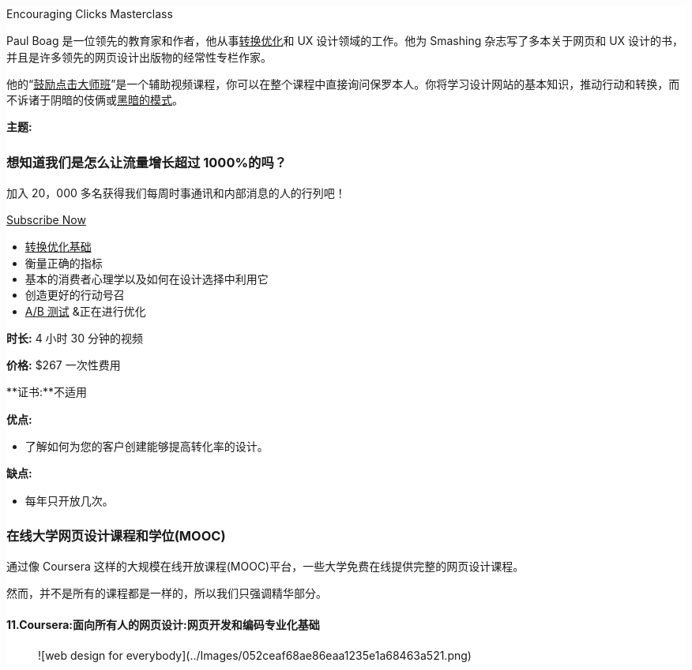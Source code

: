<figcaption id="caption-attachment-81446" class="wp-caption-text">Encouraging Clicks Masterclass</figcaption>

</figure>

Paul Boag 是一位领先的教育家和作者，他从事[转换优化](https://kinsta.com/blog/conversion-rate-optimization-tips/)和 UX 设计领域的工作。他为 Smashing 杂志写了多本关于网页和 UX 设计的书，并且是许多领先的网页设计出版物的经常性专栏作家。

他的“[鼓励点击大师班](https://boagworld.com/masterclass/)”是一个辅助视频课程，你可以在整个课程中直接询问保罗本人。你将学习设计网站的基本知识，推动行动和转换，而不诉诸于阴暗的伎俩或[黑暗的模式](https://kinsta.com/blog/dark-patterns/)。

**主题:**

 <dialog id="newsletter" class="dialog dialog has-dark-blue-background-color email-modal" aria-hidden="true">## 注册订阅时事通讯

<kinsta-form show-name="false" show-phone="false" show-website="false" show-company="false" show-disk-space="false" show-monthly-visits="false" show-number-of-websites="false" show-message="false" submit-button-text="Sign Up Now" submit-button-text-sending="Signing Up..." success-title="Thanks for subscribing!" success-message="Keep an eye out for our next newsletter." terms-template="newsletter" hubspot-source="subscribe_to_newsletter" submit-button-text-loading="Signing Up"></kinsta-form></dialog>

### 想知道我们是怎么让流量增长超过 1000%的吗？

加入 20，000 多名获得我们每周时事通讯和内部消息的人的行列吧！

[Subscribe Now](#newsletter)

*   [转换优化基础](https://kinsta.com/blog/conversion-tracking/)
*   衡量正确的指标
*   基本的消费者心理学以及如何在设计选择中利用它
*   创造更好的行动号召
*   [A/B 测试](https://kinsta.com/blog/wordpress-ab-testing-tools/) &正在进行优化

**时长:** 4 小时 30 分钟的视频

**价格:** $267 一次性费用

**证书:**不适用

**优点:**

*   了解如何为您的客户创建能够提高转化率的设计。

**缺点:**

*   每年只开放几次。

### 在线大学网页设计课程和学位(MOOC)

通过像 Coursera 这样的大规模在线开放课程(MOOC)平台，一些大学免费在线提供完整的网页设计课程。

然而，并不是所有的课程都是一样的，所以我们只强调精华部分。

#### 11.Coursera:面向所有人的网页设计:网页开发和编码专业化基础

<figure id="attachment_81447" aria-describedby="caption-attachment-81447" style="width: 1500px" class="wp-caption alignnone">![web design for everybody](../Images/052ceaf68ae86eaa1235e1a68463a521.png)
